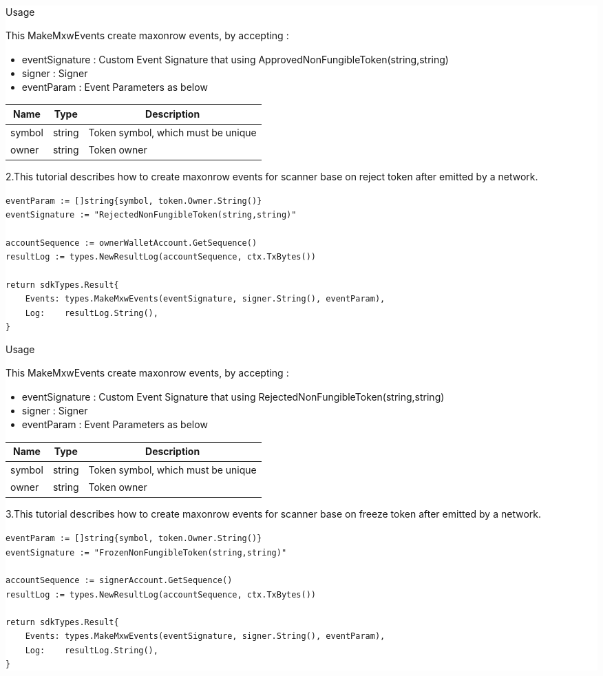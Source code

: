 Usage

This MakeMxwEvents create maxonrow events, by accepting :

* eventSignature : Custom Event Signature that using ApprovedNonFungibleToken(string,string)
* signer : Signer
* eventParam : Event Parameters as below 

| Name | Type | Description                 |
| ---- | ---- | --------------------------- |
| symbol | string | Token symbol, which must be unique| | 
| owner | string | Token owner| | 


2.This tutorial describes how to create maxonrow events for scanner base on reject token after emitted by a network.

```
eventParam := []string{symbol, token.Owner.String()}
eventSignature := "RejectedNonFungibleToken(string,string)"

accountSequence := ownerWalletAccount.GetSequence()
resultLog := types.NewResultLog(accountSequence, ctx.TxBytes())

return sdkTypes.Result{
    Events: types.MakeMxwEvents(eventSignature, signer.String(), eventParam),
    Log:    resultLog.String(),
}
```
Usage

This MakeMxwEvents create maxonrow events, by accepting :

* eventSignature : Custom Event Signature that using RejectedNonFungibleToken(string,string)
* signer : Signer
* eventParam : Event Parameters as below 

| Name | Type | Description                 |
| ---- | ---- | --------------------------- |
| symbol | string | Token symbol, which must be unique| | 
| owner | string | Token owner| | 


3.This tutorial describes how to create maxonrow events for scanner base on freeze token after emitted by a network.

```
eventParam := []string{symbol, token.Owner.String()}
eventSignature := "FrozenNonFungibleToken(string,string)"

accountSequence := signerAccount.GetSequence()
resultLog := types.NewResultLog(accountSequence, ctx.TxBytes())

return sdkTypes.Result{
    Events: types.MakeMxwEvents(eventSignature, signer.String(), eventParam),
    Log:    resultLog.String(),
}
```
